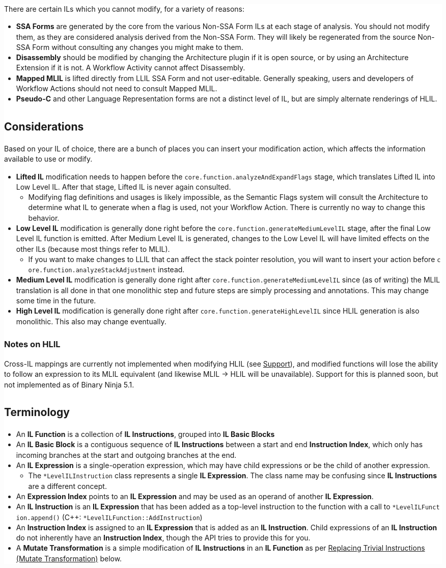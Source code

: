 There are certain ILs which you cannot modify, for a variety of reasons:

- **SSA Forms** are generated by the core from the various Non-SSA Form ILs at each stage of analysis. You should not modify them, as they are considered analysis derived from the Non-SSA Form. They will likely be regenerated from the source Non-SSA Form without consulting any changes you might make to them.
- **Disassembly** should be modified by changing the Architecture plugin if it is open source, or by using an Architecture Extension if it is not. A Workflow Activity cannot affect Disassembly.
- **Mapped MLIL** is lifted directly from LLIL SSA Form and not user-editable. Generally speaking, users and developers of Workflow Actions should not need to consult Mapped MLIL.
- **Pseudo-C** and other Language Representation forms are not a distinct level of IL, but are simply alternate renderings of HLIL.

## Considerations

Based on your IL of choice, there are a bunch of places you can insert your modification action, which affects the information available to use or modify.

- **Lifted IL** modification needs to happen before the `core.function.analyzeAndExpandFlags` stage, which translates Lifted IL into Low Level IL. After that stage, Lifted IL is never again consulted.
    - Modifying flag definitions and usages is likely impossible, as the Semantic Flags system will consult the Architecture to determine what IL to generate when a flag is used, not your Workflow Action. There is currently no way to change this behavior.
- **Low Level IL** modification is generally done right before the `core.function.generateMediumLevelIL` stage, after the final Low Level IL function is emitted. After Medium Level IL is generated, changes to the Low Level IL will have limited effects on the other ILs (because most things refer to MLIL).
    - If you want to make changes to LLIL that can affect the stack pointer resolution, you will want to insert your action before `core.function.analyzeStackAdjustment` instead.
- **Medium Level IL** modification is generally done right after `core.function.generateMediumLevelIL` since (as of writing) the MLIL translation is all done in that one monolithic step and future steps are simply processing and annotations. This may change some time in the future.
- **High Level IL** modification is generally done right after `core.function.generateHighLevelIL` since HLIL generation is also monolithic. This also may change eventually.

### Notes on HLIL

Cross-IL mappings are currently not implemented when modifying HLIL (see [Support](#support)), and modified functions will lose the ability to follow an expression to its MLIL equivalent (and likewise MLIL -> HLIL will be unavailable).
Support for this is planned soon, but not implemented as of Binary Ninja 5.1.

## Terminology

- An **IL Function** is a collection of **IL Instructions**, grouped into **IL Basic Blocks**
- An **IL Basic Block** is a contiguous sequence of **IL Instructions** between a start and end **Instruction Index**, which only has incoming branches at the start and outgoing branches at the end.
- An **IL Expression** is a single-operation expression, which may have child expressions or be the child of another expression.
    - The `*LevelILInstruction` class represents a single **IL Expression**. The class name may be confusing since **IL Instructions** are a different concept.
- An **Expression Index** points to an **IL Expression** and may be used as an operand of another **IL Expression**.
- An **IL Instruction** is an **IL Expression** that has been added as a top-level instruction to the function with a call to `*LevelILFunction.append()` (C++: `*LevelILFunction::AddInstruction`)
- An **Instruction Index** is assigned to an **IL Expression** that is added as an **IL Instruction**. Child expressions of an **IL Instruction** do not inherently have an **Instruction Index**, though the API tries to provide this for you.
- A **Mutate Transformation** is a simple modification of **IL Instructions** in an **IL Function** as per [Replacing Trivial Instructions (Mutate Transformation)](#replacing-trivial-instructions-mutate-transformation) below.
